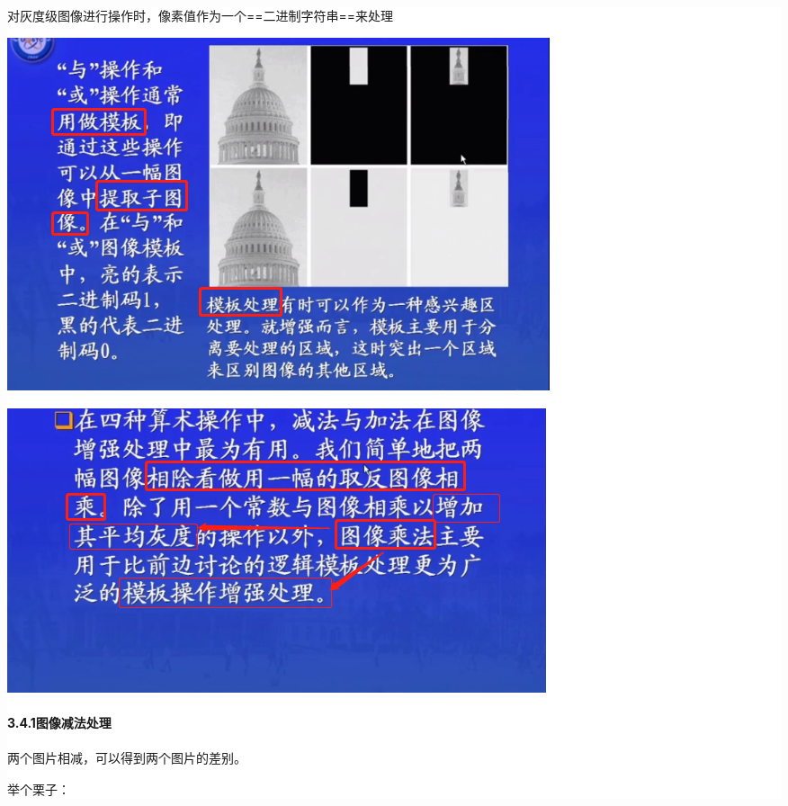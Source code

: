 对灰度级图像进行操作时，像素值作为一个==二进制字符串==来处理

![1574771529246](../typora-pic/1574771529246.png)

![1574771725932](../typora-pic/1574771725932.png)

#### 3.4.1图像减法处理

两个图片相减，可以得到两个图片的差别。

举个栗子：
